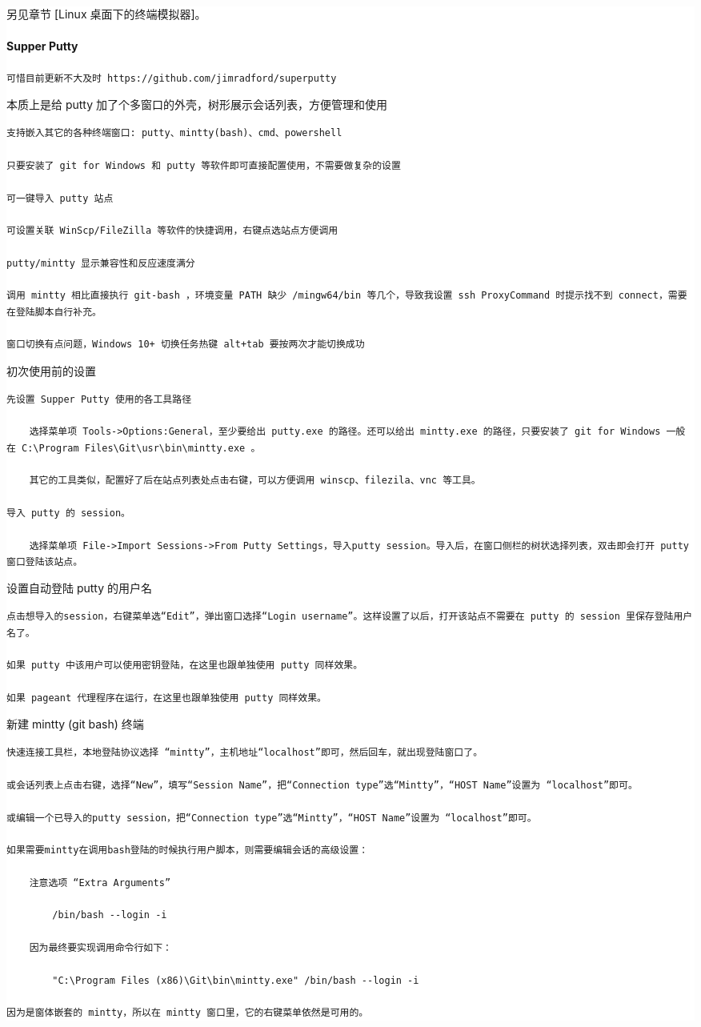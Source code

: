 另见章节 [Linux 桌面下的终端模拟器]。

#### Supper Putty

    可惜目前更新不大及时 https://github.com/jimradford/superputty

本质上是给 putty 加了个多窗口的外壳，树形展示会话列表，方便管理和使用

    支持嵌入其它的各种终端窗口: putty、mintty(bash)、cmd、powershell

    只要安装了 git for Windows 和 putty 等软件即可直接配置使用，不需要做复杂的设置

    可一键导入 putty 站点

    可设置关联 WinScp/FileZilla 等软件的快捷调用，右键点选站点方便调用

    putty/mintty 显示兼容性和反应速度满分

    调用 mintty 相比直接执行 git-bash ，环境变量 PATH 缺少 /mingw64/bin 等几个，导致我设置 ssh ProxyCommand 时提示找不到 connect，需要在登陆脚本自行补充。

    窗口切换有点问题，Windows 10+ 切换任务热键 alt+tab 要按两次才能切换成功

初次使用前的设置

    先设置 Supper Putty 使用的各工具路径

        选择菜单项 Tools->Options:General，至少要给出 putty.exe 的路径。还可以给出 mintty.exe 的路径，只要安装了 git for Windows 一般在 C:\Program Files\Git\usr\bin\mintty.exe 。

        其它的工具类似，配置好了后在站点列表处点击右键，可以方便调用 winscp、filezila、vnc 等工具。

    导入 putty 的 session。

        选择菜单项 File->Import Sessions->From Putty Settings，导入putty session。导入后，在窗口侧栏的树状选择列表，双击即会打开 putty 窗口登陆该站点。

设置自动登陆 putty 的用户名

    点击想导入的session，右键菜单选“Edit”，弹出窗口选择“Login username”。这样设置了以后，打开该站点不需要在 putty 的 session 里保存登陆用户名了。

    如果 putty 中该用户可以使用密钥登陆，在这里也跟单独使用 putty 同样效果。

    如果 pageant 代理程序在运行，在这里也跟单独使用 putty 同样效果。

新建 mintty (git bash) 终端

    快速连接工具栏，本地登陆协议选择 “mintty”，主机地址“localhost”即可，然后回车，就出现登陆窗口了。

    或会话列表上点击右键，选择“New”，填写“Session Name”，把“Connection type”选“Mintty”，“HOST Name”设置为 “localhost”即可。

    或编辑一个已导入的putty session，把“Connection type”选“Mintty”，“HOST Name”设置为 “localhost”即可。

    如果需要mintty在调用bash登陆的时候执行用户脚本，则需要编辑会话的高级设置：

        注意选项 “Extra Arguments”

            /bin/bash --login -i

        因为最终要实现调用命令行如下：

            "C:\Program Files (x86)\Git\bin\mintty.exe" /bin/bash --login -i

    因为是窗体嵌套的 mintty，所以在 mintty 窗口里，它的右键菜单依然是可用的。
